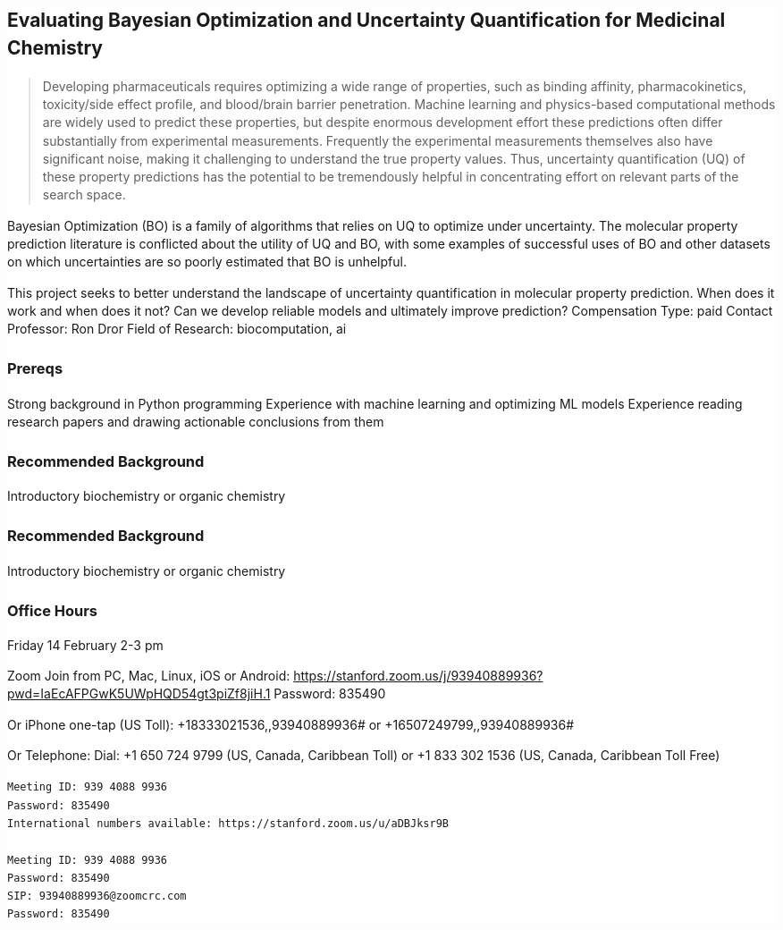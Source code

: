 
## Evaluating Bayesian Optimization and Uncertainty Quantification for Medicinal Chemistry
> Developing pharmaceuticals requires optimizing a wide range of properties, such as binding affinity, pharmacokinetics, toxicity/side effect profile, and blood/brain barrier penetration. Machine learning and physics-based computational methods are widely used to predict these properties, but despite enormous development effort these predictions often differ substantially from experimental measurements. Frequently the experimental measurements themselves also have significant noise, making it challenging to understand the true property values. Thus, uncertainty quantification (UQ) of  these property predictions has the potential to be tremendously helpful in concentrating effort on relevant parts of the search space. 

Bayesian Optimization (BO) is a family of algorithms that relies on UQ to optimize under uncertainty. The molecular property prediction literature is conflicted about the utility of UQ and BO, with some examples of successful uses of BO and other datasets on which uncertainties are so poorly estimated that BO is unhelpful. 

This project seeks to better understand the landscape of uncertainty quantification in molecular property prediction. When does it work and when does it not? Can we develop reliable models and ultimately improve prediction?
Compensation Type: paid
Contact Professor: Ron Dror
Field of Research: biocomputation, ai
### Prereqs
Strong background in Python programming
Experience with machine learning and optimizing ML models
Experience reading research papers and drawing actionable conclusions from them
### Recommended Background
Introductory biochemistry or organic chemistry
### Recommended Background
Introductory biochemistry or organic chemistry
### Office Hours
Friday 14 February 2-3 pm

Zoom
Join from PC, Mac, Linux, iOS or Android: https://stanford.zoom.us/j/93940889936?pwd=IaEcAFPGwK5UWpHQD54gt3piZf8jiH.1
    Password: 835490

Or iPhone one-tap (US Toll): +18333021536,,93940889936# or +16507249799,,93940889936#

Or Telephone:
    Dial: +1 650 724 9799 (US, Canada, Caribbean Toll) or +1 833 302 1536 (US, Canada, Caribbean Toll Free)
          
    Meeting ID: 939 4088 9936
    Password: 835490
    International numbers available: https://stanford.zoom.us/u/aDBJksr9B

    Meeting ID: 939 4088 9936
    Password: 835490
    SIP: 93940889936@zoomcrc.com
    Password: 835490
